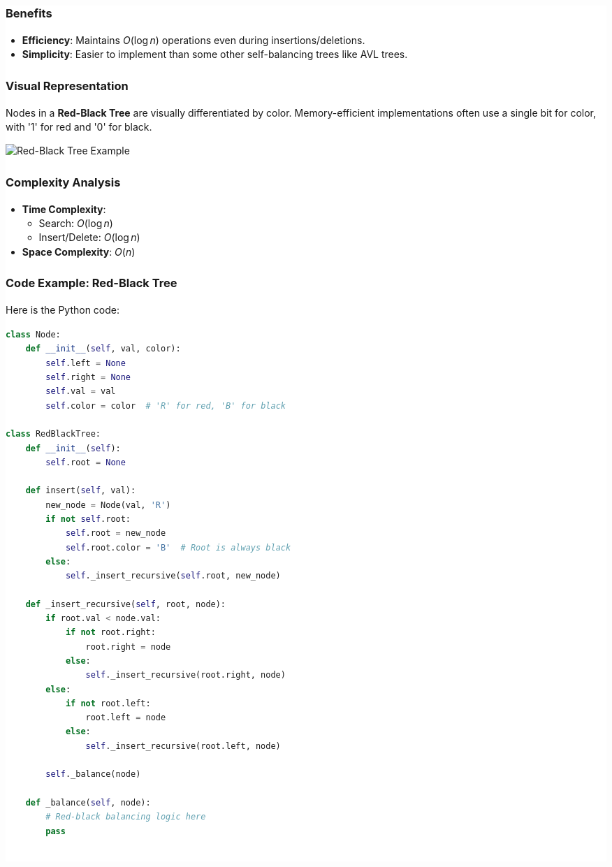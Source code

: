 ### Benefits

- **Efficiency**: Maintains $O(\log n)$ operations even during insertions/deletions.
- **Simplicity**: Easier to implement than some other self-balancing trees like AVL trees.

### Visual Representation

Nodes in a **Red-Black Tree** are visually differentiated by color. Memory-efficient implementations often use a single bit for color, with '1' for red and '0' for black.

![Red-Black Tree Example](https://upload.wikimedia.org/wikipedia/commons/6/66/Red-black_tree_example.svg)

### Complexity Analysis

- **Time Complexity**:
  - Search: $O(\log n)$
  - Insert/Delete: $O(\log n)$
- **Space Complexity**: $O(n)$

### Code Example: Red-Black Tree

Here is the Python code:

```python
class Node:
    def __init__(self, val, color):
        self.left = None
        self.right = None
        self.val = val
        self.color = color  # 'R' for red, 'B' for black

class RedBlackTree:
    def __init__(self):
        self.root = None

    def insert(self, val):
        new_node = Node(val, 'R')
        if not self.root:
            self.root = new_node
            self.root.color = 'B'  # Root is always black
        else:
            self._insert_recursive(self.root, new_node)
    
    def _insert_recursive(self, root, node):
        if root.val < node.val:
            if not root.right:
                root.right = node
            else:
                self._insert_recursive(root.right, node)
        else:
            if not root.left:
                root.left = node
            else:
                self._insert_recursive(root.left, node)
        
        self._balance(node)

    def _balance(self, node):
        # Red-black balancing logic here
        pass
```
<br>

